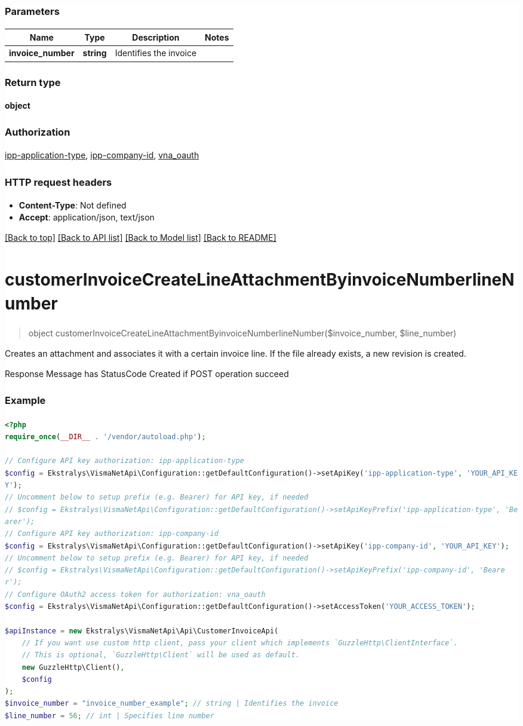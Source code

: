 ### Parameters

Name | Type | Description  | Notes
------------- | ------------- | ------------- | -------------
 **invoice_number** | **string**| Identifies the invoice |

### Return type

**object**

### Authorization

[ipp-application-type](../../README.md#ipp-application-type), [ipp-company-id](../../README.md#ipp-company-id), [vna_oauth](../../README.md#vna_oauth)

### HTTP request headers

 - **Content-Type**: Not defined
 - **Accept**: application/json, text/json

[[Back to top]](#) [[Back to API list]](../../README.md#documentation-for-api-endpoints) [[Back to Model list]](../../README.md#documentation-for-models) [[Back to README]](../../README.md)

# **customerInvoiceCreateLineAttachmentByinvoiceNumberlineNumber**
> object customerInvoiceCreateLineAttachmentByinvoiceNumberlineNumber($invoice_number, $line_number)

Creates an attachment and associates it with a certain invoice line. If the file already exists, a new revision is created.

Response Message has StatusCode Created if POST operation succeed

### Example
```php
<?php
require_once(__DIR__ . '/vendor/autoload.php');

// Configure API key authorization: ipp-application-type
$config = Ekstralys\VismaNetApi\Configuration::getDefaultConfiguration()->setApiKey('ipp-application-type', 'YOUR_API_KEY');
// Uncomment below to setup prefix (e.g. Bearer) for API key, if needed
// $config = Ekstralys\VismaNetApi\Configuration::getDefaultConfiguration()->setApiKeyPrefix('ipp-application-type', 'Bearer');
// Configure API key authorization: ipp-company-id
$config = Ekstralys\VismaNetApi\Configuration::getDefaultConfiguration()->setApiKey('ipp-company-id', 'YOUR_API_KEY');
// Uncomment below to setup prefix (e.g. Bearer) for API key, if needed
// $config = Ekstralys\VismaNetApi\Configuration::getDefaultConfiguration()->setApiKeyPrefix('ipp-company-id', 'Bearer');
// Configure OAuth2 access token for authorization: vna_oauth
$config = Ekstralys\VismaNetApi\Configuration::getDefaultConfiguration()->setAccessToken('YOUR_ACCESS_TOKEN');

$apiInstance = new Ekstralys\VismaNetApi\Api\CustomerInvoiceApi(
    // If you want use custom http client, pass your client which implements `GuzzleHttp\ClientInterface`.
    // This is optional, `GuzzleHttp\Client` will be used as default.
    new GuzzleHttp\Client(),
    $config
);
$invoice_number = "invoice_number_example"; // string | Identifies the invoice
$line_number = 56; // int | Specifies line number

```